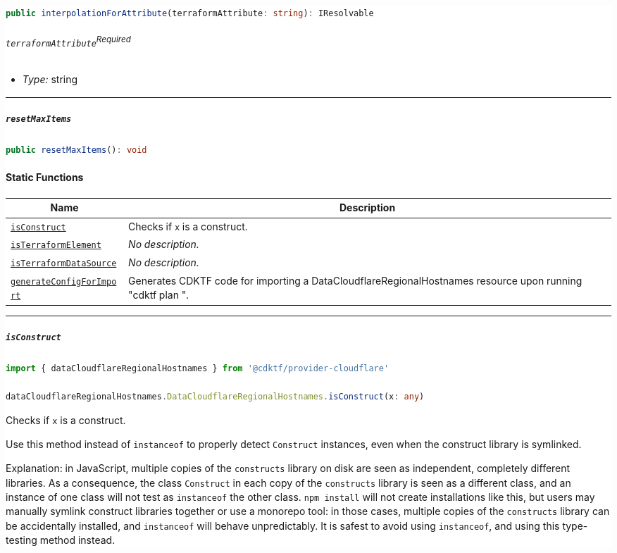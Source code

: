```typescript
public interpolationForAttribute(terraformAttribute: string): IResolvable
```

###### `terraformAttribute`<sup>Required</sup> <a name="terraformAttribute" id="@cdktf/provider-cloudflare.dataCloudflareRegionalHostnames.DataCloudflareRegionalHostnames.interpolationForAttribute.parameter.terraformAttribute"></a>

- *Type:* string

---

##### `resetMaxItems` <a name="resetMaxItems" id="@cdktf/provider-cloudflare.dataCloudflareRegionalHostnames.DataCloudflareRegionalHostnames.resetMaxItems"></a>

```typescript
public resetMaxItems(): void
```

#### Static Functions <a name="Static Functions" id="Static Functions"></a>

| **Name** | **Description** |
| --- | --- |
| <code><a href="#@cdktf/provider-cloudflare.dataCloudflareRegionalHostnames.DataCloudflareRegionalHostnames.isConstruct">isConstruct</a></code> | Checks if `x` is a construct. |
| <code><a href="#@cdktf/provider-cloudflare.dataCloudflareRegionalHostnames.DataCloudflareRegionalHostnames.isTerraformElement">isTerraformElement</a></code> | *No description.* |
| <code><a href="#@cdktf/provider-cloudflare.dataCloudflareRegionalHostnames.DataCloudflareRegionalHostnames.isTerraformDataSource">isTerraformDataSource</a></code> | *No description.* |
| <code><a href="#@cdktf/provider-cloudflare.dataCloudflareRegionalHostnames.DataCloudflareRegionalHostnames.generateConfigForImport">generateConfigForImport</a></code> | Generates CDKTF code for importing a DataCloudflareRegionalHostnames resource upon running "cdktf plan <stack-name>". |

---

##### `isConstruct` <a name="isConstruct" id="@cdktf/provider-cloudflare.dataCloudflareRegionalHostnames.DataCloudflareRegionalHostnames.isConstruct"></a>

```typescript
import { dataCloudflareRegionalHostnames } from '@cdktf/provider-cloudflare'

dataCloudflareRegionalHostnames.DataCloudflareRegionalHostnames.isConstruct(x: any)
```

Checks if `x` is a construct.

Use this method instead of `instanceof` to properly detect `Construct`
instances, even when the construct library is symlinked.

Explanation: in JavaScript, multiple copies of the `constructs` library on
disk are seen as independent, completely different libraries. As a
consequence, the class `Construct` in each copy of the `constructs` library
is seen as a different class, and an instance of one class will not test as
`instanceof` the other class. `npm install` will not create installations
like this, but users may manually symlink construct libraries together or
use a monorepo tool: in those cases, multiple copies of the `constructs`
library can be accidentally installed, and `instanceof` will behave
unpredictably. It is safest to avoid using `instanceof`, and using
this type-testing method instead.
